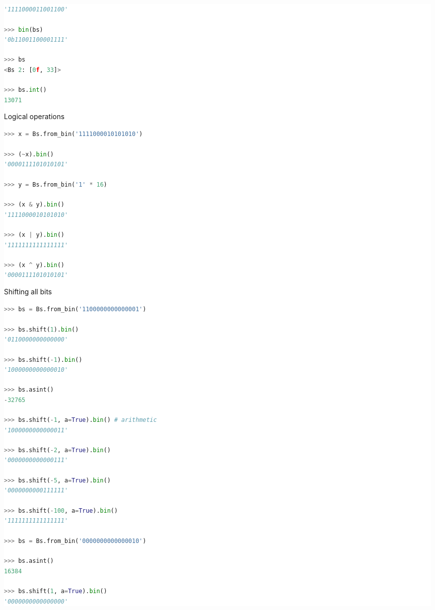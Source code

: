 ```python
'1111000011001100'

>>> bin(bs)
'0b11001100001111'

>>> bs
<Bs 2: [0f, 33]>

>>> bs.int()
13071
```

Logical operations

```python
>>> x = Bs.from_bin('1111000010101010')

>>> (~x).bin()
'0000111101010101'

>>> y = Bs.from_bin('1' * 16)

>>> (x & y).bin()
'1111000010101010'

>>> (x | y).bin()
'1111111111111111'

>>> (x ^ y).bin()
'0000111101010101'
```

Shifting all bits

```python
>>> bs = Bs.from_bin('1100000000000001')

>>> bs.shift(1).bin()
'0110000000000000'

>>> bs.shift(-1).bin()
'1000000000000010'

>>> bs.asint()
-32765

>>> bs.shift(-1, a=True).bin() # arithmetic
'1000000000000011'

>>> bs.shift(-2, a=True).bin()
'0000000000000111'

>>> bs.shift(-5, a=True).bin()
'0000000000111111'

>>> bs.shift(-100, a=True).bin()
'1111111111111111'

>>> bs = Bs.from_bin('0000000000000010')

>>> bs.asint()
16384

>>> bs.shift(1, a=True).bin()
'0000000000000000'
```